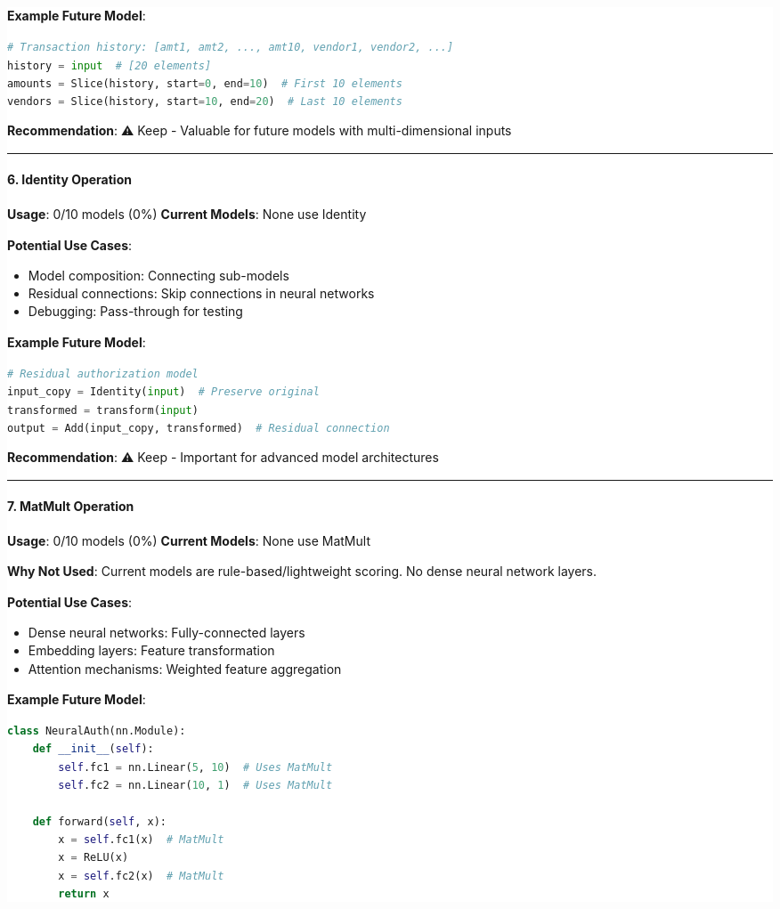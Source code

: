 **Example Future Model**:
```python
# Transaction history: [amt1, amt2, ..., amt10, vendor1, vendor2, ...]
history = input  # [20 elements]
amounts = Slice(history, start=0, end=10)  # First 10 elements
vendors = Slice(history, start=10, end=20)  # Last 10 elements
```

**Recommendation**: ⚠️ Keep - Valuable for future models with multi-dimensional inputs

---

#### 6. Identity Operation
**Usage**: 0/10 models (0%)
**Current Models**: None use Identity

**Potential Use Cases**:
- Model composition: Connecting sub-models
- Residual connections: Skip connections in neural networks
- Debugging: Pass-through for testing

**Example Future Model**:
```python
# Residual authorization model
input_copy = Identity(input)  # Preserve original
transformed = transform(input)
output = Add(input_copy, transformed)  # Residual connection
```

**Recommendation**: ⚠️ Keep - Important for advanced model architectures

---

#### 7. MatMult Operation
**Usage**: 0/10 models (0%)
**Current Models**: None use MatMult

**Why Not Used**: Current models are rule-based/lightweight scoring. No dense neural network layers.

**Potential Use Cases**:
- Dense neural networks: Fully-connected layers
- Embedding layers: Feature transformation
- Attention mechanisms: Weighted feature aggregation

**Example Future Model**:
```python
class NeuralAuth(nn.Module):
    def __init__(self):
        self.fc1 = nn.Linear(5, 10)  # Uses MatMult
        self.fc2 = nn.Linear(10, 1)  # Uses MatMult

    def forward(self, x):
        x = self.fc1(x)  # MatMult
        x = ReLU(x)
        x = self.fc2(x)  # MatMult
        return x
```
